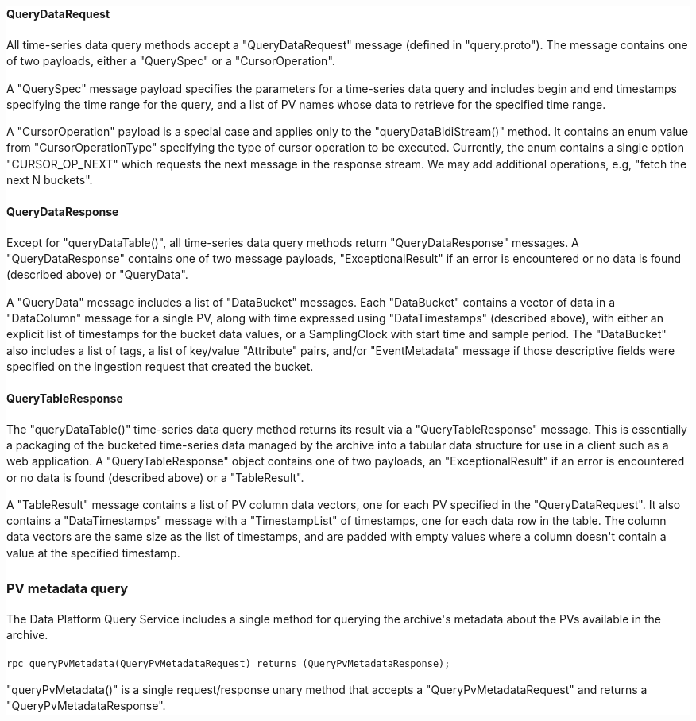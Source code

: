 
#### QueryDataRequest

All time-series data query methods accept a "QueryDataRequest" message (defined in "query.proto").  The message contains one of two payloads, either a "QuerySpec" or a "CursorOperation".

A "QuerySpec" message payload specifies the parameters for a time-series data query and includes begin and end timestamps specifying the time range for the query, and a list of PV names whose data to retrieve for the specified time range.

A "CursorOperation" payload is a special case and applies only to the "queryDataBidiStream()" method.  It contains an enum value from "CursorOperationType" specifying the type of cursor operation to be executed.  Currently, the enum contains a single option "CURSOR_OP_NEXT" which requests the next message in the response stream.  We may add additional operations, e.g, "fetch the next N buckets".


#### QueryDataResponse

Except for "queryDataTable()", all time-series data query methods return "QueryDataResponse" messages.  A "QueryDataResponse" contains one of two message payloads, "ExceptionalResult" if an error is encountered or no data is found (described above) or "QueryData".

A "QueryData" message includes a list of "DataBucket" messages.  Each "DataBucket" contains a vector of data in a "DataColumn" message for a single PV, along with time expressed using "DataTimestamps" (described above), with either an explicit list of timestamps for the bucket data values, or a SamplingClock with start time and sample period.  The "DataBucket" also includes a list of tags, a list of key/value "Attribute" pairs, and/or "EventMetadata" message if those descriptive fields were specified on the ingestion request that created the bucket.


#### QueryTableResponse

The "queryDataTable()" time-series data query method returns its result via a "QueryTableResponse" message.  This is essentially a packaging of the bucketed time-series data managed by the archive into a tabular data structure for use in a client such as a web application.  A "QueryTableResponse" object contains one of two payloads, an "ExceptionalResult" if an error is encountered or no data is found (described above) or a "TableResult".

A "TableResult" message contains a list of PV column data vectors, one for each PV specified in the "QueryDataRequest".  It also contains a "DataTimestamps" message with a "TimestampList" of timestamps, one for each data row in the table.  The column data vectors are the same size as the list of timestamps, and are padded with empty values where a column doesn't contain a value at the specified timestamp.


### PV metadata query

The Data Platform Query Service includes a single method for querying the archive's metadata about the PVs available in the archive.

```
rpc queryPvMetadata(QueryPvMetadataRequest) returns (QueryPvMetadataResponse);
```

"queryPvMetadata()" is a single request/response unary method that accepts a "QueryPvMetadataRequest" and returns a "QueryPvMetadataResponse".

